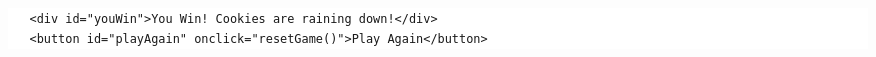        <div id="youWin">You Win! Cookies are raining down!</div>
       <button id="playAgain" onclick="resetGame()">Play Again</button>
   </div>

   <script>
       let cookies = 0;
       let cookiesPerClick = 1;
       let upgrades = [
           { cost: 10, increment: 1 },
           { cost: 100, increment: 10 },
           { cost: 500, increment: 25 },
           { cost: 1000, increment: 50 },
           { cost: 5000, increment: 100 }
       ];
       let autoClicker = null;

       const scoreElement = document.getElementById("score");
       const cookieElement = document.getElementById("cookie");
       const youWinElement = document.getElementById("youWin");
       const playAgainButton = document.getElementById("playAgain");

       cookieElement.addEventListener("click", function () {
           cookies += cookiesPerClick;
           updateScore();
           checkWinCondition();
       });

       function buyUpgrade(cost, increment) {
           if (cookies >= cost) {
               cookies -= cost;
               cookiesPerClick += increment;
               updateScore();
           }
       }

       function buyAutoClicker(cost) {
           if (cookies >= cost && !autoClicker) {
               cookies -= cost;
               updateScore();
               autoClicker = setInterval(() => {
                   cookies += cookiesPerClick;
                   updateScore();
                   checkWinCondition();
               }, 1000);
           }
       }

       function buyGoldenCookie(cost) {
           if (cookies >= cost) {
               cookies -= cost;
               cookiesPerClick *= 2;
               updateScore();
           }
       }
